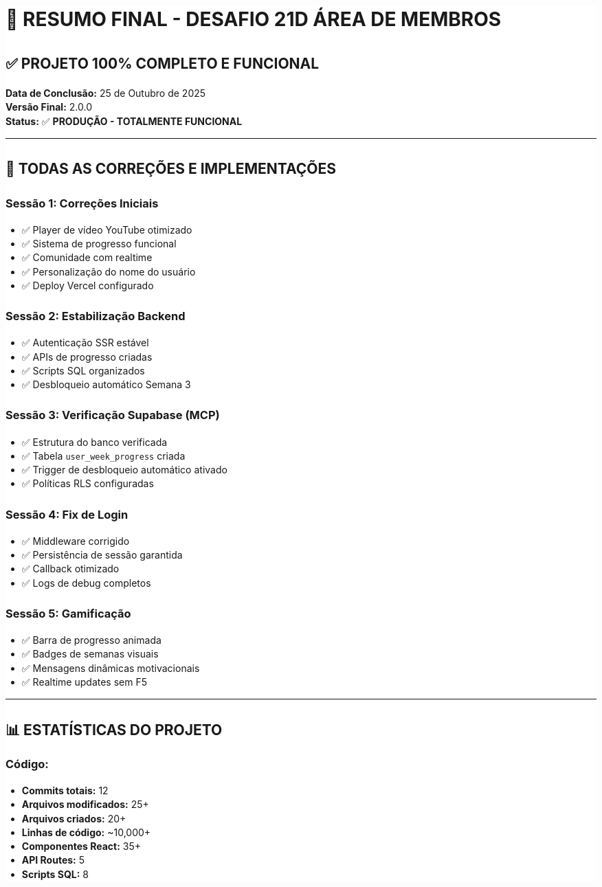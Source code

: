 # 🎉 RESUMO FINAL - DESAFIO 21D ÁREA DE MEMBROS

## ✅ PROJETO 100% COMPLETO E FUNCIONAL

**Data de Conclusão:** 25 de Outubro de 2025  
**Versão Final:** 2.0.0  
**Status:** ✅ **PRODUÇÃO - TOTALMENTE FUNCIONAL**

---

## 🚀 TODAS AS CORREÇÕES E IMPLEMENTAÇÕES

### Sessão 1: Correções Iniciais
- ✅ Player de vídeo YouTube otimizado
- ✅ Sistema de progresso funcional
- ✅ Comunidade com realtime
- ✅ Personalização do nome do usuário
- ✅ Deploy Vercel configurado

### Sessão 2: Estabilização Backend
- ✅ Autenticação SSR estável
- ✅ APIs de progresso criadas
- ✅ Scripts SQL organizados
- ✅ Desbloqueio automático Semana 3

### Sessão 3: Verificação Supabase (MCP)
- ✅ Estrutura do banco verificada
- ✅ Tabela `user_week_progress` criada
- ✅ Trigger de desbloqueio automático ativado
- ✅ Políticas RLS configuradas

### Sessão 4: Fix de Login
- ✅ Middleware corrigido
- ✅ Persistência de sessão garantida
- ✅ Callback otimizado
- ✅ Logs de debug completos

### Sessão 5: Gamificação
- ✅ Barra de progresso animada
- ✅ Badges de semanas visuais
- ✅ Mensagens dinâmicas motivacionais
- ✅ Realtime updates sem F5

---

## 📊 ESTATÍSTICAS DO PROJETO

### Código:
- **Commits totais:** 12
- **Arquivos modificados:** 25+
- **Arquivos criados:** 20+
- **Linhas de código:** ~10,000+
- **Componentes React:** 35+
- **API Routes:** 5
- **Scripts SQL:** 8
